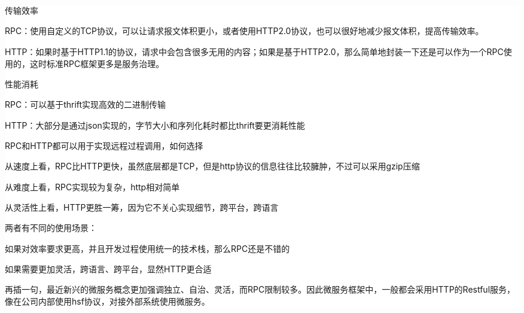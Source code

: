 传输效率

RPC：使用自定义的TCP协议，可以让请求报文体积更小，或者使用HTTP2.0协议，也可以很好地减少报文体积，提高传输效率。

HTTP：如果时基于HTTP1.1的协议，请求中会包含很多无用的内容；如果是基于HTTP2.0，那么简单地封装一下还是可以作为一个RPC使用的，这时标准RPC框架更多是服务治理。

性能消耗

RPC：可以基于thrift实现高效的二进制传输

HTTP：大部分是通过json实现的，字节大小和序列化耗时都比thrift要更消耗性能


RPC和HTTP都可以用于实现远程过程调用，如何选择

从速度上看，RPC比HTTP更快，虽然底层都是TCP，但是http协议的信息往往比较臃肿，不过可以采用gzip压缩

从难度上看，RPC实现较为复杂，http相对简单

从灵活性上看，HTTP更胜一筹，因为它不关心实现细节，跨平台，跨语言

两者有不同的使用场景：

如果对效率要求更高，并且开发过程使用统一的技术栈，那么RPC还是不错的

如果需要更加灵活，跨语言、跨平台，显然HTTP更合适

再插一句，最近新兴的微服务概念更加强调独立、自治、灵活，而RPC限制较多。因此微服务框架中，一般都会采用HTTP的Restful服务，像在公司内部使用hsf协议，对接外部系统使用微服务。